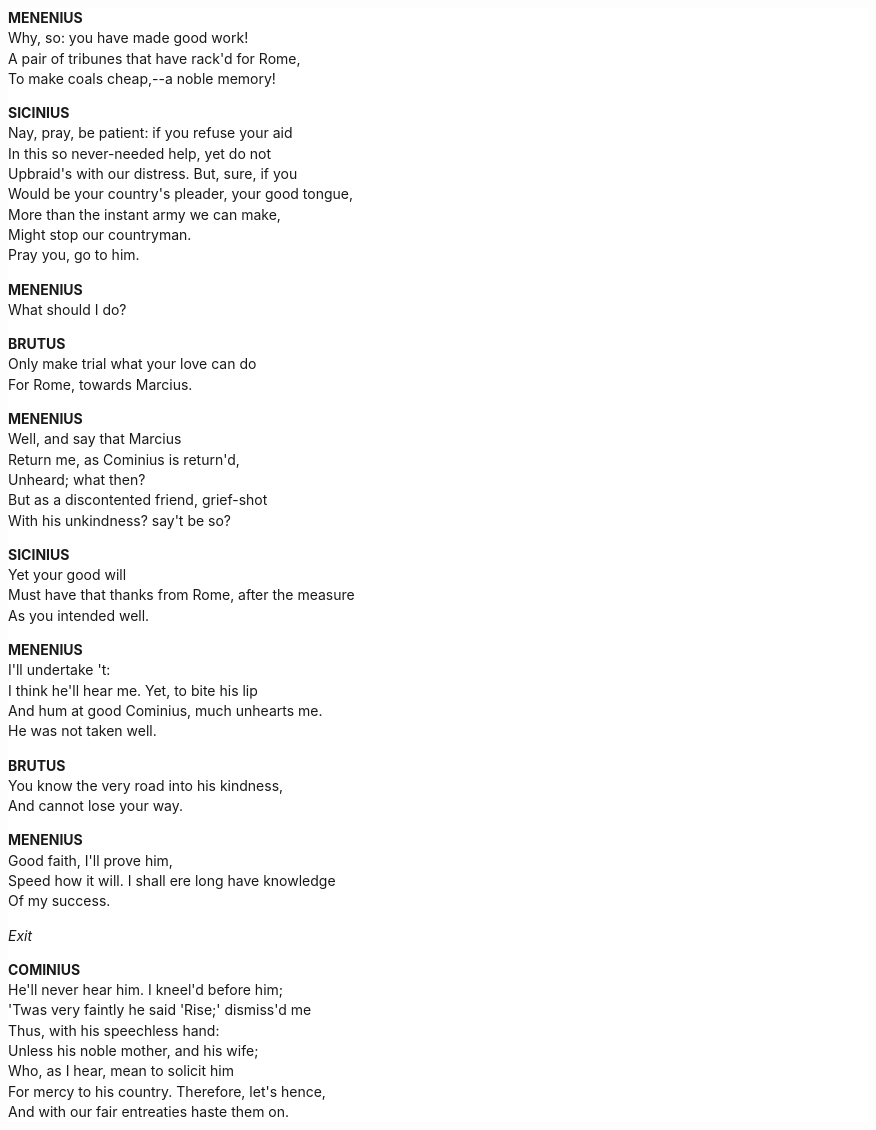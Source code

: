 **MENENIUS**  
Why, so: you have made good work!  
A pair of tribunes that have rack'd for Rome,  
To make coals cheap,--a noble memory!

**SICINIUS**  
Nay, pray, be patient: if you refuse your aid  
In this so never-needed help, yet do not  
Upbraid's with our distress. But, sure, if you  
Would be your country's pleader, your good tongue,  
More than the instant army we can make,  
Might stop our countryman.  
Pray you, go to him.

**MENENIUS**  
What should I do?

**BRUTUS**  
Only make trial what your love can do  
For Rome, towards Marcius.

**MENENIUS**  
Well, and say that Marcius  
Return me, as Cominius is return'd,  
Unheard; what then?  
But as a discontented friend, grief-shot  
With his unkindness? say't be so?

**SICINIUS**  
Yet your good will  
Must have that thanks from Rome, after the measure  
As you intended well.

**MENENIUS**  
I'll undertake 't:  
I think he'll hear me. Yet, to bite his lip  
And hum at good Cominius, much unhearts me.  
He was not taken well.

**BRUTUS**  
You know the very road into his kindness,  
And cannot lose your way.

**MENENIUS**  
Good faith, I'll prove him,  
Speed how it will. I shall ere long have knowledge  
Of my success.

*Exit*

**COMINIUS**  
He'll never hear him. I kneel'd before him;  
'Twas very faintly he said 'Rise;' dismiss'd me  
Thus, with his speechless hand:  
Unless his noble mother, and his wife;  
Who, as I hear, mean to solicit him  
For mercy to his country. Therefore, let's hence,  
And with our fair entreaties haste them on.
